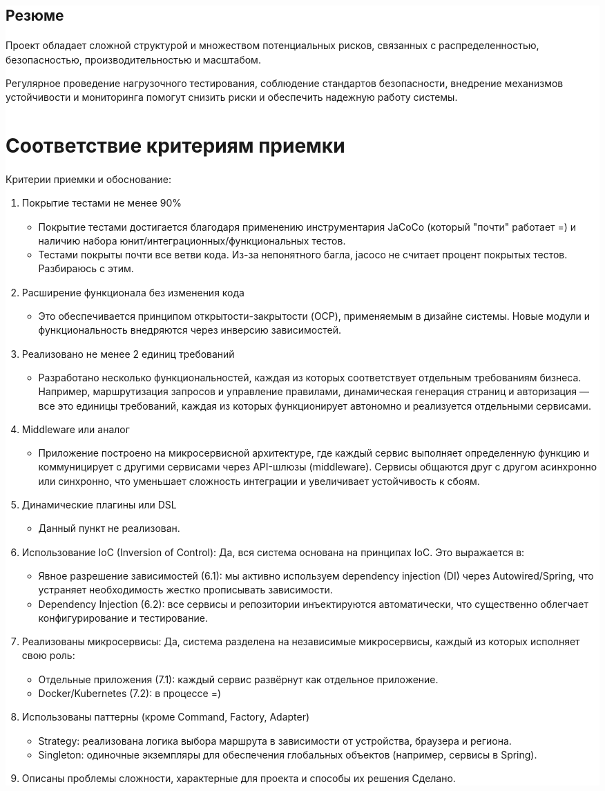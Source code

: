    
## Резюме
Проект обладает сложной структурой и множеством потенциальных рисков, связанных с распределенностью, безопасностью, производительностью и масштабом. 

Регулярное проведение нагрузочного тестирования, соблюдение стандартов безопасности, внедрение механизмов устойчивости и мониторинга помогут снизить риски и обеспечить надежную работу системы.


# Соответствие критериям приемки

Критерии приемки и обоснование:
1. Покрытие тестами не менее 90%

    - Покрытие тестами достигается благодаря применению инструментария JaCoCo (который "почти" работает =) и наличию набора юнит/интеграционных/функциональных тестов. 
    - Тестами покрыты почти все ветви кода. Из-за непонятного багла, jacoco не считает процент покрытых тестов. Разбираюсь с этим.  
   
2. Расширение функционала без изменения кода

   - Это обеспечивается принципом открытости-закрытости (OCP), применяемым в дизайне системы. Новые модули и функциональность внедряются через инверсию зависимостей. 
   
3. Реализовано не менее 2 единиц требований
   - Разработано несколько функциональностей, каждая из которых соответствует отдельным требованиям бизнеса. Например, маршрутизация запросов и управление правилами, динамическая генерация страниц и авторизация — все это единицы требований, каждая из которых функционирует автономно и реализуется отдельными сервисами.

4. Middleware или аналог
   - Приложение построено на микросервисной архитектуре, где каждый сервис выполняет определенную функцию и коммуницирует с другими сервисами через API-шлюзы (middleware). Сервисы общаются друг с другом асинхронно или синхронно, что уменьшает сложность интеграции и увеличивает устойчивость к сбоям.

5. Динамические плагины или DSL
   - Данный пункт не реализован.

6. Использование IoC (Inversion of Control):
   Да, вся система основана на принципах IoC. Это выражается в:

    - Явное разрешение зависимостей (6.1): мы активно используем dependency injection (DI) через Autowired/Spring, что устраняет необходимость жестко прописывать зависимости.
    - Dependency Injection (6.2): все сервисы и репозитории инъектируются автоматически, что существенно облегчает конфигурирование и тестирование.
   
7. Реализованы микросервисы:
   Да, система разделена на независимые микросервисы, каждый из которых исполняет свою роль:

   - Отдельные приложения (7.1): каждый сервис развёрнут как отдельное приложение.
   - Docker/Kubernetes (7.2): в процессе =)
   
8. Использованы паттерны (кроме Command, Factory, Adapter)

    - Strategy: реализована логика выбора маршрута в зависимости от устройства, браузера и региона.
    - Singleton: одиночные экземпляры для обеспечения глобальных объектов (например, сервисы в Spring).
   
9. Описаны проблемы сложности, характерные для проекта и способы их решения
    Сделано.